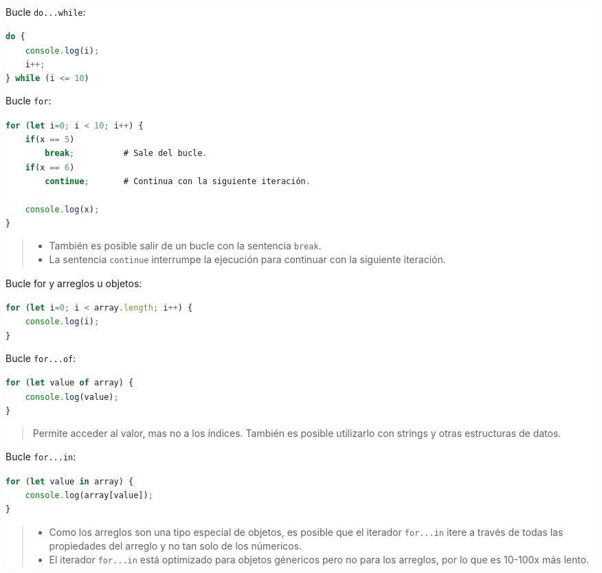 Bucle `do...while`:

```js
do {
    console.log(i);
    i++;
} while (i <= 10)
```

Bucle `for`:

```js
for (let i=0; i < 10; i++) {
    if(x == 5)
        break;          # Sale del bucle.
    if(x == 6)
        continue;       # Continua con la siguiente iteración.

    console.log(x);
}
```

> - También es posible salir de un bucle con la sentencia `break`.
> - La sentencia `continue` interrumpe la ejecución para continuar con la
>   siguiente iteración.

Bucle for y arreglos u objetos:

```js
for (let i=0; i < array.length; i++) {
    console.log(i);
}
```

Bucle `for...of`:

```js
for (let value of array) {
    console.log(value);
}
```

> Permite acceder al valor, mas no a los índices.
> También es posible utilizarlo con strings y otras estructuras de datos.

Bucle `for...in`:

```js
for (let value in array) {
    console.log(array[value]);
}
```

> - Como los arreglos son una tipo especial de objetos, es posible que el
>   iterador `for...in` itere a través de todas las propiedades del arreglo y
>   no tan solo de los númericos.
> - El iterador `for...in` está optimizado para objetos génericos pero no para
>   los arreglos, por lo que es 10-100x más lento.
